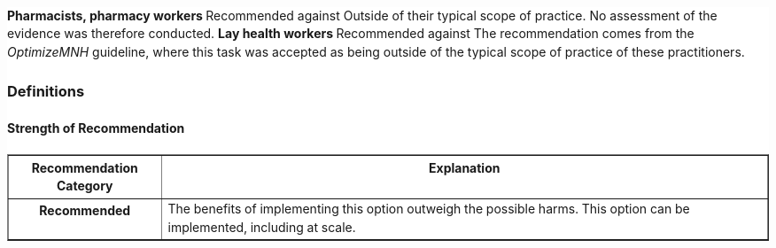   </tr>
  <tr>
   <td valign="top">
    <strong>
     Pharmacists, pharmacy workers
    </strong>
   </td>
   <td valign="top">
    Recommended against
   </td>
   <td valign="top">
    Outside of their typical scope of practice. No assessment of the evidence was therefore conducted.
   </td>
  </tr>
  <tr>
   <td valign="top">
    <strong>
     Lay health workers
    </strong>
   </td>
   <td valign="top">
    Recommended against
   </td>
   <td valign="top">
    The recommendation comes from the
    <em>
     OptimizeMNH
    </em>
    guideline, where this task was accepted as being outside of the typical scope of practice of these practitioners.
   </td>
  </tr>
 </tbody>
</table>


###  Definitions 


####  Strength of Recommendation 
<table border="1" cellpadding="3" cellspacing="1" summary="Table: Strength of Recommendation">
 <thead>
  <tr>
   <th class="Center" scope="col" valign="top">
    Recommendation Category
   </th>
   <th class="Center" scope="col" valign="top">
    Explanation
   </th>
  </tr>
 </thead>
 <tbody>
  <tr>
   <th scope="row" valign="top">
    <strong>
     Recommended
    </strong>
   </th>
   <td valign="top">
    The benefits of implementing this option outweigh the possible harms. This option can be implemented, including at scale.
   </td>
  </tr>
  <tr>